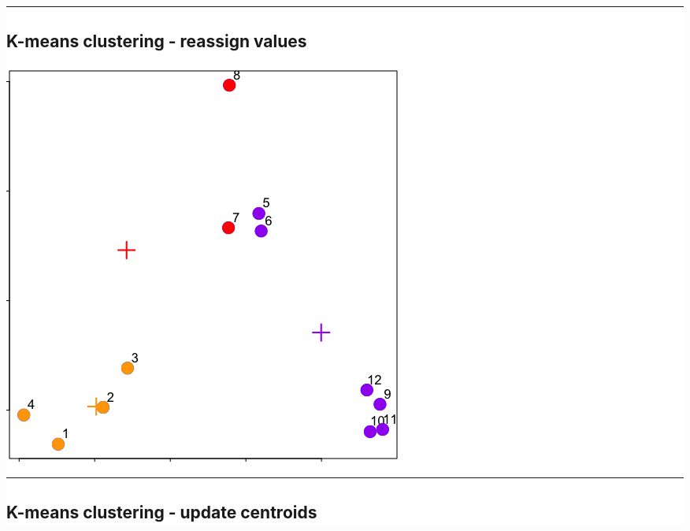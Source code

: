 

---

## K-means clustering -  reassign values

<div class="rimage center"><img src="fig/unnamed-chunk-17.png" title="plot of chunk unnamed-chunk-17" alt="plot of chunk unnamed-chunk-17" class="plot" /></div>




---

## K-means clustering -  update centroids

